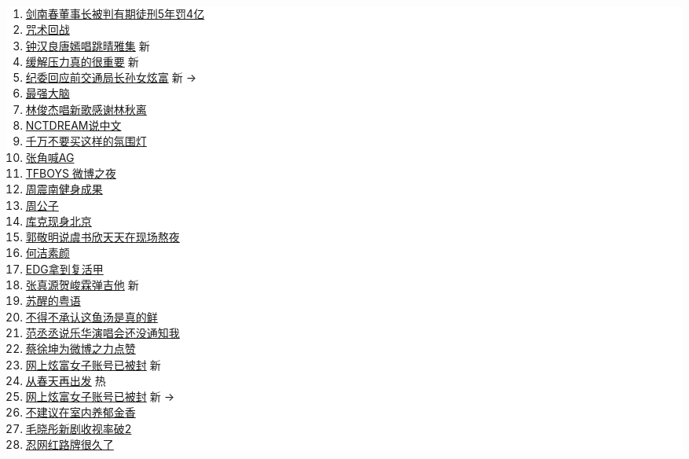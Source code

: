 1. [剑南春董事长被判有期徒刑5年罚4亿](https://s.weibo.com//weibo?q=%23%E5%89%91%E5%8D%97%E6%98%A5%E8%91%A3%E4%BA%8B%E9%95%BF%E8%A2%AB%E5%88%A4%E6%9C%89%E6%9C%9F%E5%BE%92%E5%88%915%E5%B9%B4%E7%BD%9A4%E4%BA%BF%23&t=31&band_rank=27&Refer=top)
1. [咒术回战](https://s.weibo.com//weibo?q=%E5%92%92%E6%9C%AF%E5%9B%9E%E6%88%98&t=31&band_rank=28&Refer=top)
1. [钟汉良唐嫣唱跳晴雅集](https://s.weibo.com//weibo?q=%23%E9%92%9F%E6%B1%89%E8%89%AF%E5%94%90%E5%AB%A3%E5%94%B1%E8%B7%B3%E6%99%B4%E9%9B%85%E9%9B%86%23&t=31&band_rank=29&Refer=top)
   新
1. [缓解压力真的很重要](https://s.weibo.com//weibo?q=%23%E7%BC%93%E8%A7%A3%E5%8E%8B%E5%8A%9B%E7%9C%9F%E7%9A%84%E5%BE%88%E9%87%8D%E8%A6%81%23&t=31&band_rank=30&Refer=top)
   新
1. [纪委回应前交通局长孙女炫富](https://s.weibo.com//weibo?q=%E7%BA%AA%E5%A7%94%E5%9B%9E%E5%BA%94%E5%89%8D%E4%BA%A4%E9%80%9A%E5%B1%80%E9%95%BF%E5%AD%99%E5%A5%B3%E7%82%AB%E5%AF%8C&t=31&band_rank=31&Refer=top)
   新 ->
1. [最强大脑](https://s.weibo.com//weibo?q=%E6%9C%80%E5%BC%BA%E5%A4%A7%E8%84%91&t=31&band_rank=32&Refer=top)
1. [林俊杰唱新歌感谢林秋离](https://s.weibo.com//weibo?q=%23%E6%9E%97%E4%BF%8A%E6%9D%B0%E5%94%B1%E6%96%B0%E6%AD%8C%E6%84%9F%E8%B0%A2%E6%9E%97%E7%A7%8B%E7%A6%BB%23&t=31&band_rank=34&Refer=top)
1. [NCTDREAM说中文](https://s.weibo.com//weibo?q=%23NCTDREAM%E8%AF%B4%E4%B8%AD%E6%96%87%23&t=31&band_rank=35&Refer=top)
1. [千万不要买这样的氛围灯](https://s.weibo.com//weibo?q=%23%E5%8D%83%E4%B8%87%E4%B8%8D%E8%A6%81%E4%B9%B0%E8%BF%99%E6%A0%B7%E7%9A%84%E6%B0%9B%E5%9B%B4%E7%81%AF%23&t=31&band_rank=36&Refer=top)
1. [张角喊AG](https://s.weibo.com//weibo?q=%E5%BC%A0%E8%A7%92%E5%96%8AAG&t=31&band_rank=37&Refer=top)
1. [TFBOYS 微博之夜](https://s.weibo.com//weibo?q=TFBOYS%20%E5%BE%AE%E5%8D%9A%E4%B9%8B%E5%A4%9C&t=31&band_rank=38&Refer=top)
1. [周震南健身成果](https://s.weibo.com//weibo?q=%23%E5%91%A8%E9%9C%87%E5%8D%97%E5%81%A5%E8%BA%AB%E6%88%90%E6%9E%9C%23&t=31&band_rank=39&Refer=top)
1. [周公子](https://s.weibo.com//weibo?q=%E5%91%A8%E5%85%AC%E5%AD%90&t=31&band_rank=40&Refer=top)
1. [库克现身北京](https://s.weibo.com//weibo?q=%23%E5%BA%93%E5%85%8B%E7%8E%B0%E8%BA%AB%E5%8C%97%E4%BA%AC%23&t=31&band_rank=41&Refer=top)
1. [郭敬明说虞书欣天天在现场熬夜](https://s.weibo.com//weibo?q=%23%E9%83%AD%E6%95%AC%E6%98%8E%E8%AF%B4%E8%99%9E%E4%B9%A6%E6%AC%A3%E5%A4%A9%E5%A4%A9%E5%9C%A8%E7%8E%B0%E5%9C%BA%E7%86%AC%E5%A4%9C%23&t=31&band_rank=42&Refer=top)
1. [何洁素颜](https://s.weibo.com//weibo?q=%23%E4%BD%95%E6%B4%81%E7%B4%A0%E9%A2%9C%23&t=31&band_rank=43&Refer=top)
1. [EDG拿到复活甲](https://s.weibo.com//weibo?q=%23EDG%E6%8B%BF%E5%88%B0%E5%A4%8D%E6%B4%BB%E7%94%B2%23&t=31&band_rank=44&Refer=top)
1. [张真源贺峻霖弹吉他](https://s.weibo.com//weibo?q=%23%E5%BC%A0%E7%9C%9F%E6%BA%90%E8%B4%BA%E5%B3%BB%E9%9C%96%E5%BC%B9%E5%90%89%E4%BB%96%23&t=31&band_rank=45&Refer=top)
   新
1. [苏醒的粤语](https://s.weibo.com//weibo?q=%23%E8%8B%8F%E9%86%92%E7%9A%84%E7%B2%A4%E8%AF%AD%23&t=31&band_rank=46&Refer=top)
1. [不得不承认这鱼汤是真的鲜](https://s.weibo.com//weibo?q=%23%E4%B8%8D%E5%BE%97%E4%B8%8D%E6%89%BF%E8%AE%A4%E8%BF%99%E9%B1%BC%E6%B1%A4%E6%98%AF%E7%9C%9F%E7%9A%84%E9%B2%9C%23&t=31&band_rank=47&Refer=top)
1. [范丞丞说乐华演唱会还没通知我](https://s.weibo.com//weibo?q=%23%E8%8C%83%E4%B8%9E%E4%B8%9E%E8%AF%B4%E4%B9%90%E5%8D%8E%E6%BC%94%E5%94%B1%E4%BC%9A%E8%BF%98%E6%B2%A1%E9%80%9A%E7%9F%A5%E6%88%91%23&t=31&band_rank=48&Refer=top)
1. [蔡徐坤为微博之力点赞](https://s.weibo.com//weibo?q=%23%E8%94%A1%E5%BE%90%E5%9D%A4%E4%B8%BA%E5%BE%AE%E5%8D%9A%E4%B9%8B%E5%8A%9B%E7%82%B9%E8%B5%9E%23&t=31&band_rank=49&Refer=top)
1. [网上炫富女子账号已被封](https://s.weibo.com//weibo?q=%23%E7%BD%91%E4%B8%8A%E7%82%AB%E5%AF%8C%E5%A5%B3%E5%AD%90%E8%B4%A6%E5%8F%B7%E5%B7%B2%E8%A2%AB%E5%B0%81%23&t=31&band_rank=50&Refer=top)
   新
1. [从春天再出发](https://s.weibo.com//weibo?q=%23%E4%BB%8E%E6%98%A5%E5%A4%A9%E5%86%8D%E5%87%BA%E5%8F%91%23&Refer=new_time)
   热
1. [网上炫富女子账号已被封](https://s.weibo.com//weibo?q=%23%E7%BD%91%E4%B8%8A%E7%82%AB%E5%AF%8C%E5%A5%B3%E5%AD%90%E8%B4%A6%E5%8F%B7%E5%B7%B2%E8%A2%AB%E5%B0%81%23&t=31&band_rank=1&Refer=top)
   新 ->
1. [不建议在室内养郁金香](https://s.weibo.com//weibo?q=%23%E4%B8%8D%E5%BB%BA%E8%AE%AE%E5%9C%A8%E5%AE%A4%E5%86%85%E5%85%BB%E9%83%81%E9%87%91%E9%A6%99%23&t=31&band_rank=4&Refer=top)
1. [毛晓彤新剧收视率破2](https://s.weibo.com//weibo?q=%23%E6%AF%9B%E6%99%93%E5%BD%A4%E6%96%B0%E5%89%A7%E6%94%B6%E8%A7%86%E7%8E%87%E7%A0%B42%23&t=31&band_rank=6&Refer=top)
1. [忍网红路牌很久了](https://s.weibo.com//weibo?q=%23%E5%BF%8D%E7%BD%91%E7%BA%A2%E8%B7%AF%E7%89%8C%E5%BE%88%E4%B9%85%E4%BA%86%23&t=31&band_rank=7&Refer=top)